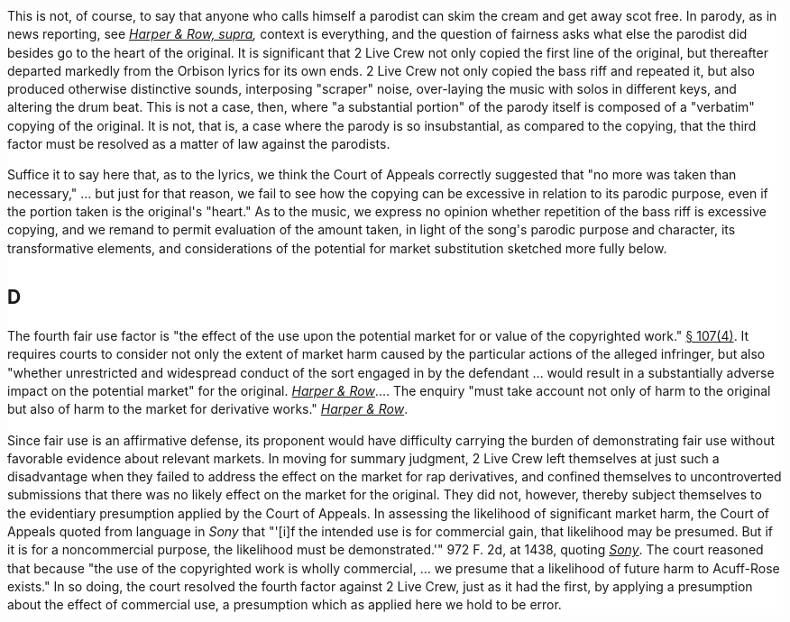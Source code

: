 This is not, of course, to say that anyone who calls himself a parodist
can skim the cream and get away scot free. In parody, as in news
reporting, see [*Harper & Row,
supra*](http://scholar.google.com/scholar_case?case=12801604581154452950)*,*
context is everything, and the question of fairness asks what else the
parodist did besides go to the heart of the original. It is significant
that 2 Live Crew not only copied the first line of the original, but
thereafter departed markedly from the Orbison lyrics for its own ends. 2
Live Crew not only copied the bass riff and repeated it, but also produced otherwise distinctive sounds, interposing "scraper"
noise, over-laying the music with solos in different keys, and altering
the drum beat. This is not a case, then,
where "a substantial portion" of the parody itself is composed of a
"verbatim" copying of the original. It is not, that is, a case where the
parody is so insubstantial, as compared to the copying, that the third
factor must be resolved as a matter of law against the parodists.

Suffice it to say here that, as to the lyrics, we think the Court of
Appeals correctly suggested that "no more was taken than necessary," &hellip; but just for that reason, we fail to see how the copying
can be excessive in relation to its parodic purpose, even if the portion
taken is the original's "heart." As to the music, we express no opinion
whether repetition of the bass riff is excessive copying, and we remand
to permit evaluation of the amount taken, in light of the song's parodic
purpose and character, its transformative elements, and considerations
of the potential for market substitution sketched more fully below.

## D

The fourth fair use factor is "the effect of the use upon the potential
market for or value of the copyrighted work." [§ 107(4)][107]. It requires
courts to consider not only the extent of market harm caused by the
particular actions of the alleged infringer, but also "whether
unrestricted and widespread conduct of the sort engaged in by the
defendant &hellip; would result in a substantially adverse impact on the
potential market" for the original. [*Harper & Row*](http://scholar.google.com/scholar_case?case=12801604581154452950).&hellip; The enquiry "must take account not only of harm to the original but also of harm to the market for derivative works." [*Harper & Row*](http://scholar.google.com/scholar_case?case=12801604581154452950).

Since fair use is an affirmative defense, its proponent
would have difficulty carrying the burden of demonstrating fair use
without favorable evidence about relevant markets. In
moving for summary judgment, 2 Live Crew left themselves at just such a
disadvantage when they failed to address the effect on the market for
rap derivatives, and confined themselves to uncontroverted submissions
that there was no likely effect on the market for the original. They did
not, however, thereby subject themselves to the evidentiary presumption
applied by the Court of Appeals. In assessing the likelihood of
significant market harm, the Court of Appeals  quoted from
language in *Sony* that "'[i]f the intended use is for commercial gain,
that likelihood may be presumed. But if it is for a noncommercial
purpose, the likelihood must be demonstrated.'" 972 F. 2d, at 1438,
quoting [*Sony*](http://scholar.google.com/scholar_case?case=5876335373788447272).
The court reasoned that because "the use of the copyrighted work is
wholly commercial, &hellip; we presume that a likelihood of future harm to
Acuff-Rose exists." In so doing, the court resolved
the fourth factor against 2 Live Crew, just as it had the first, by
applying a presumption about the effect of commercial use, a presumption
which as applied here we hold to be error.


[aba-copyright]: http://www.americanbar.org/groups/young_lawyers/publications/the_101_201_practice_series/elements_of_a_copyright.html "Elements of Copyright Claim"
[harper]: http://lawschool.westlaw.com/shared/westlawRedirect.aspx?task=find&cite=105+S.Ct.+2218&appflag=67.12 "Harper & Row v. Nation Enterprises"
[beastie]: http://artsbeat.blogs.nytimes.com/2013/11/25/the-beastie-boys-fight-online-video-parody-of-girls/?_r=0 "Beastie Boys Mad About 'Girls' Parody"
[107]: http://www.copyright.gov/title17/92chap1.html#107 "Section 107: Fair Use"
[106]: http://www.copyright.gov/title17/92chap1.html#106 "Section 106: Rights"
[selle]: http://lawschool.westlaw.com/shared/westlawRedirect.aspx?task=find&cite=420fsupp177&appflag=67.12 "Selle v. Gibb"
[sony]: http://scholar.google.com/scholar_case?case=5876335373788447272 "Sony v. Universal (Sct. 1984)"